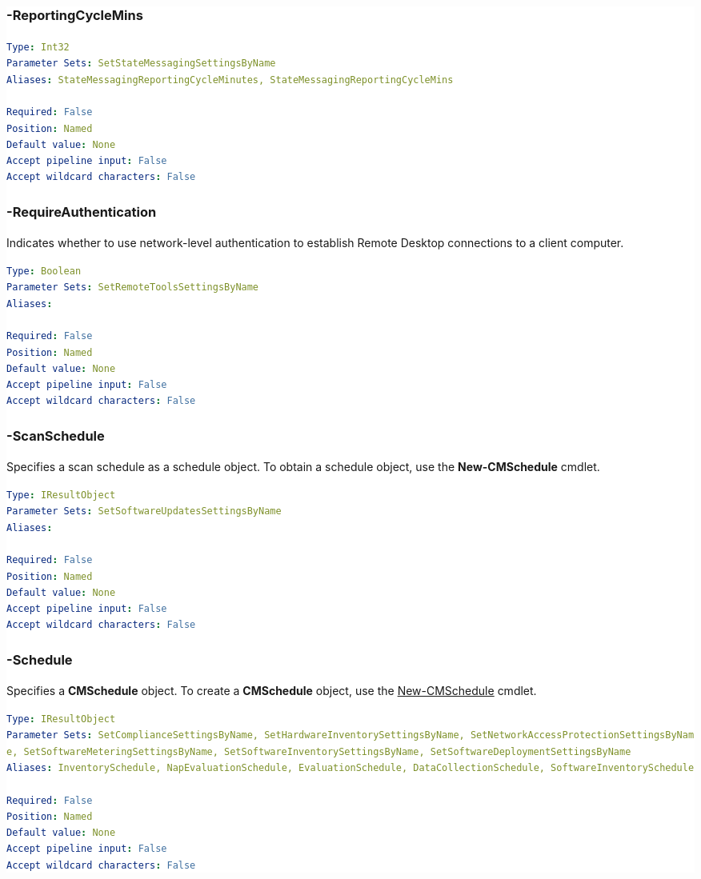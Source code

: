 ### -ReportingCycleMins
```yaml
Type: Int32
Parameter Sets: SetStateMessagingSettingsByName
Aliases: StateMessagingReportingCycleMinutes, StateMessagingReportingCycleMins

Required: False
Position: Named
Default value: None
Accept pipeline input: False
Accept wildcard characters: False
```

### -RequireAuthentication
Indicates whether to use network-level authentication to establish Remote Desktop connections to a client computer.

```yaml
Type: Boolean
Parameter Sets: SetRemoteToolsSettingsByName
Aliases:

Required: False
Position: Named
Default value: None
Accept pipeline input: False
Accept wildcard characters: False
```

### -ScanSchedule
Specifies a scan schedule as a schedule object.
To obtain a schedule object, use the **New-CMSchedule** cmdlet.

```yaml
Type: IResultObject
Parameter Sets: SetSoftwareUpdatesSettingsByName
Aliases:

Required: False
Position: Named
Default value: None
Accept pipeline input: False
Accept wildcard characters: False
```

### -Schedule
Specifies a **CMSchedule** object.
To create a **CMSchedule** object, use the [New-CMSchedule](New-CMSchedule.md) cmdlet.

```yaml
Type: IResultObject
Parameter Sets: SetComplianceSettingsByName, SetHardwareInventorySettingsByName, SetNetworkAccessProtectionSettingsByName, SetSoftwareMeteringSettingsByName, SetSoftwareInventorySettingsByName, SetSoftwareDeploymentSettingsByName
Aliases: InventorySchedule, NapEvaluationSchedule, EvaluationSchedule, DataCollectionSchedule, SoftwareInventorySchedule

Required: False
Position: Named
Default value: None
Accept pipeline input: False
Accept wildcard characters: False
```
